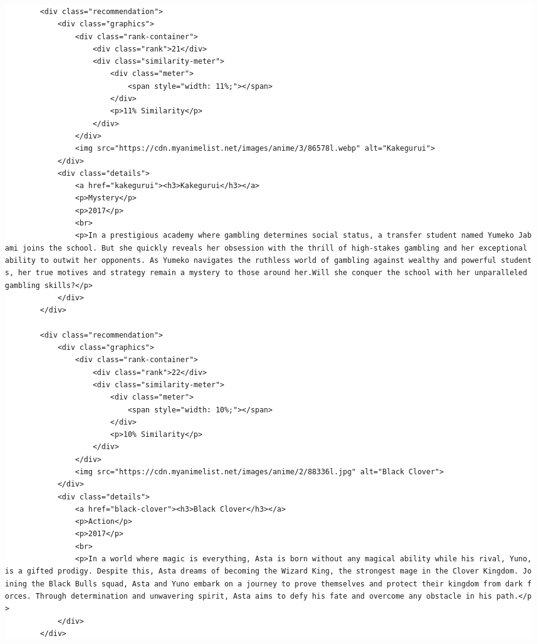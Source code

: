             <div class="recommendation">
                <div class="graphics">
                    <div class="rank-container">
                        <div class="rank">21</div>
                        <div class="similarity-meter">
                            <div class="meter">
                                <span style="width: 11%;"></span>
                            </div>
                            <p>11% Similarity</p>
                        </div>
                    </div>
                    <img src="https://cdn.myanimelist.net/images/anime/3/86578l.webp" alt="Kakegurui">
                </div>
                <div class="details">
                    <a href="kakegurui"><h3>Kakegurui</h3></a>
                    <p>Mystery</p>
                    <p>2017</p>
                    <br>
                    <p>In a prestigious academy where gambling determines social status, a transfer student named Yumeko Jabami joins the school. But she quickly reveals her obsession with the thrill of high-stakes gambling and her exceptional ability to outwit her opponents. As Yumeko navigates the ruthless world of gambling against wealthy and powerful students, her true motives and strategy remain a mystery to those around her.Will she conquer the school with her unparalleled gambling skills?</p>
                </div>
            </div>

            <div class="recommendation">
                <div class="graphics">
                    <div class="rank-container">
                        <div class="rank">22</div>
                        <div class="similarity-meter">
                            <div class="meter">
                                <span style="width: 10%;"></span>
                            </div>
                            <p>10% Similarity</p>
                        </div>
                    </div>
                    <img src="https://cdn.myanimelist.net/images/anime/2/88336l.jpg" alt="Black Clover">
                </div>
                <div class="details">
                    <a href="black-clover"><h3>Black Clover</h3></a>
                    <p>Action</p>
                    <p>2017</p>
                    <br>
                    <p>In a world where magic is everything, Asta is born without any magical ability while his rival, Yuno, is a gifted prodigy. Despite this, Asta dreams of becoming the Wizard King, the strongest mage in the Clover Kingdom. Joining the Black Bulls squad, Asta and Yuno embark on a journey to prove themselves and protect their kingdom from dark forces. Through determination and unwavering spirit, Asta aims to defy his fate and overcome any obstacle in his path.</p>
                </div>
            </div>
